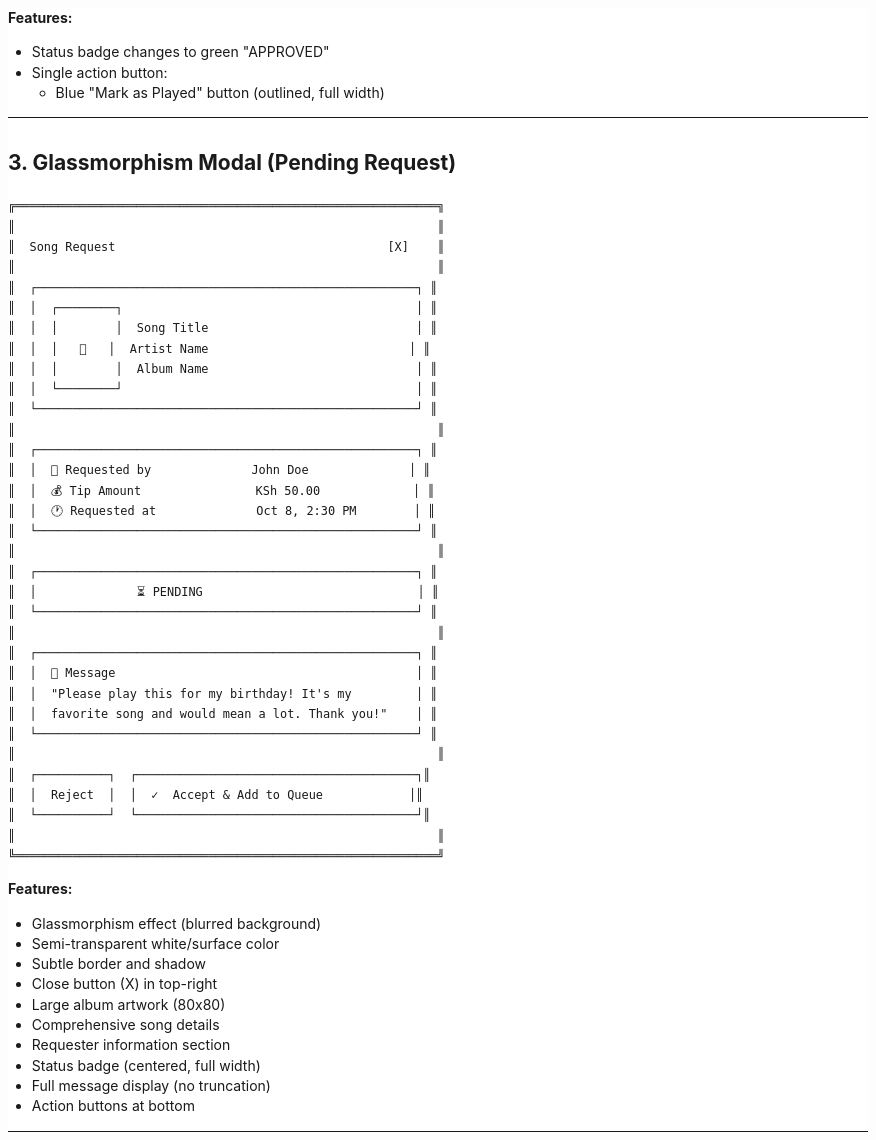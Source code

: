 **Features:**
- Status badge changes to green "APPROVED"
- Single action button:
  - Blue "Mark as Played" button (outlined, full width)

---

## 3. Glassmorphism Modal (Pending Request)

```
╔═══════════════════════════════════════════════════════════╗
║                                                           ║
║  Song Request                                      [X]    ║
║                                                           ║
║  ┌─────────────────────────────────────────────────────┐ ║
║  │  ┌────────┐                                         │ ║
║  │  │        │  Song Title                             │ ║
║  │  │   🎵   │  Artist Name                            │ ║
║  │  │        │  Album Name                             │ ║
║  │  └────────┘                                         │ ║
║  └─────────────────────────────────────────────────────┘ ║
║                                                           ║
║  ┌─────────────────────────────────────────────────────┐ ║
║  │  👤 Requested by              John Doe              │ ║
║  │  💰 Tip Amount                KSh 50.00             │ ║
║  │  🕐 Requested at              Oct 8, 2:30 PM        │ ║
║  └─────────────────────────────────────────────────────┘ ║
║                                                           ║
║  ┌─────────────────────────────────────────────────────┐ ║
║  │              ⏳ PENDING                              │ ║
║  └─────────────────────────────────────────────────────┘ ║
║                                                           ║
║  ┌─────────────────────────────────────────────────────┐ ║
║  │  💬 Message                                          │ ║
║  │  "Please play this for my birthday! It's my         │ ║
║  │  favorite song and would mean a lot. Thank you!"    │ ║
║  └─────────────────────────────────────────────────────┘ ║
║                                                           ║
║  ┌──────────┐  ┌───────────────────────────────────────┐║
║  │  Reject  │  │  ✓  Accept & Add to Queue            │║
║  └──────────┘  └───────────────────────────────────────┘║
║                                                           ║
╚═══════════════════════════════════════════════════════════╝
```

**Features:**
- Glassmorphism effect (blurred background)
- Semi-transparent white/surface color
- Subtle border and shadow
- Close button (X) in top-right
- Large album artwork (80x80)
- Comprehensive song details
- Requester information section
- Status badge (centered, full width)
- Full message display (no truncation)
- Action buttons at bottom

---